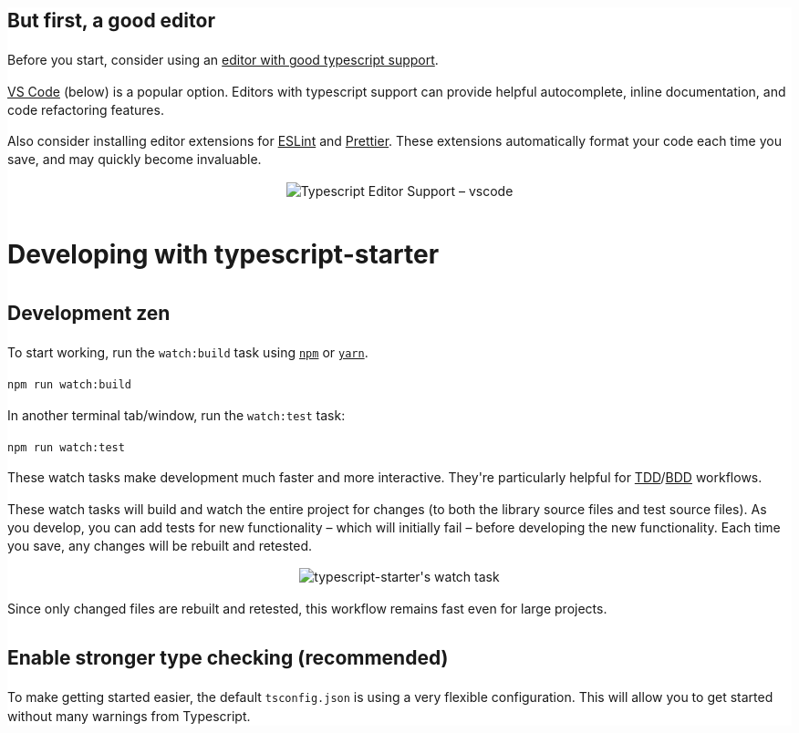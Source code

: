 ## But first, a good editor

Before you start, consider using an [editor with good typescript support](https://github.com/Microsoft/TypeScript/wiki/TypeScript-Editor-Support).

[VS Code](https://code.visualstudio.com/) (below) is a popular option. Editors with typescript support can provide helpful autocomplete, inline documentation, and code refactoring features.

Also consider installing editor extensions for [ESLint](https://github.com/Microsoft/vscode-eslint) and [Prettier](https://github.com/prettier/prettier-vscode). These extensions automatically format your code each time you save, and may quickly become invaluable.

<p align="center">
  <img alt="Typescript Editor Support – vscode" width="600" src="https://cloud.githubusercontent.com/assets/904007/23042221/ccebd534-f465-11e6-838d-e2449899282c.png">
</p>

# Developing with typescript-starter

## Development zen

To start working, run the `watch:build` task using [`npm`](https://docs.npmjs.com/getting-started/what-is-npm) or [`yarn`](https://yarnpkg.com/).

```sh
npm run watch:build
```

In another terminal tab/window, run the `watch:test` task:

```sh
npm run watch:test
```

These watch tasks make development much faster and more interactive. They're particularly helpful for [TDD](https://en.wikipedia.org/wiki/Test-driven_development)/[BDD](https://en.wikipedia.org/wiki/Behavior-driven_development) workflows.

These watch tasks will build and watch the entire project for changes (to both the library source files and test source files). As you develop, you can add tests for new functionality – which will initially fail – before developing the new functionality. Each time you save, any changes will be rebuilt and retested.

<p align="center">
  
  <img alt="typescript-starter's watch task" src="https://user-images.githubusercontent.com/904007/37270842-c05f5192-25a6-11e8-83bb-1981ae48e38e.png">
</p>

Since only changed files are rebuilt and retested, this workflow remains fast even for large projects.

## Enable stronger type checking (recommended)

To make getting started easier, the default `tsconfig.json` is using a very flexible configuration. This will allow you to get started without many warnings from Typescript.
